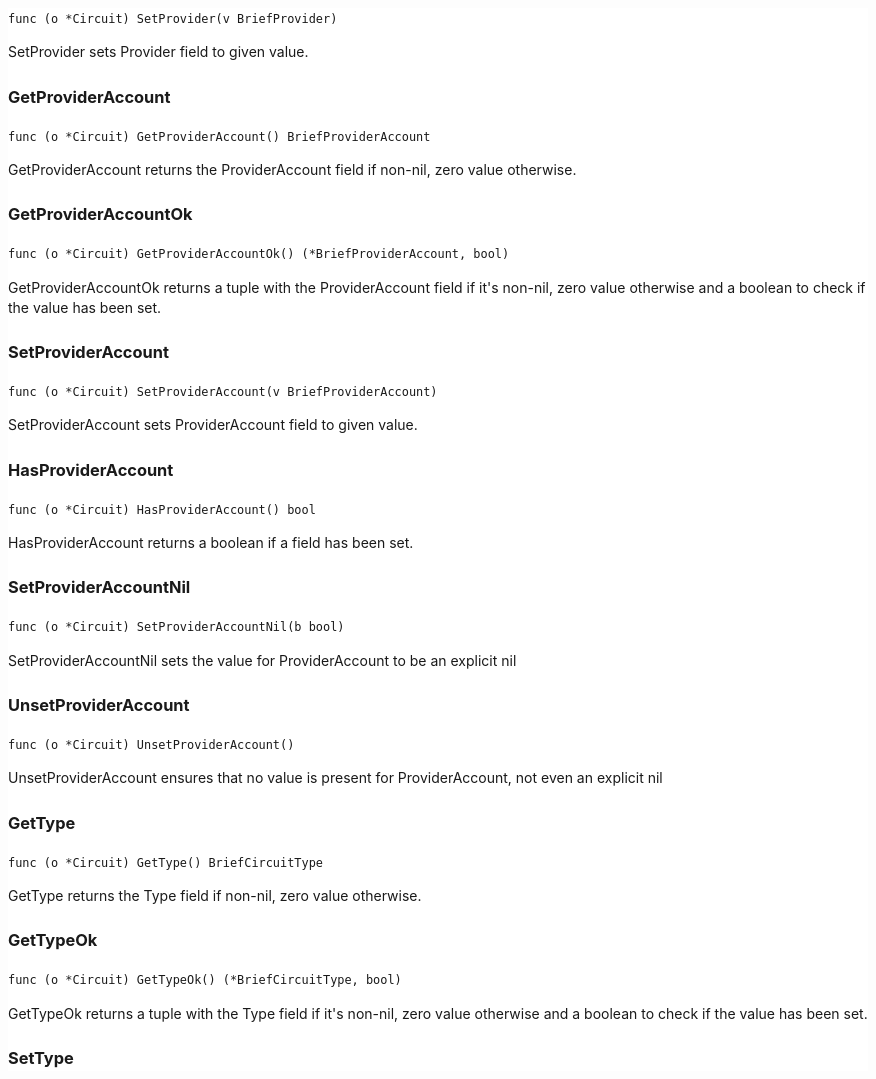 `func (o *Circuit) SetProvider(v BriefProvider)`

SetProvider sets Provider field to given value.


### GetProviderAccount

`func (o *Circuit) GetProviderAccount() BriefProviderAccount`

GetProviderAccount returns the ProviderAccount field if non-nil, zero value otherwise.

### GetProviderAccountOk

`func (o *Circuit) GetProviderAccountOk() (*BriefProviderAccount, bool)`

GetProviderAccountOk returns a tuple with the ProviderAccount field if it's non-nil, zero value otherwise
and a boolean to check if the value has been set.

### SetProviderAccount

`func (o *Circuit) SetProviderAccount(v BriefProviderAccount)`

SetProviderAccount sets ProviderAccount field to given value.

### HasProviderAccount

`func (o *Circuit) HasProviderAccount() bool`

HasProviderAccount returns a boolean if a field has been set.

### SetProviderAccountNil

`func (o *Circuit) SetProviderAccountNil(b bool)`

 SetProviderAccountNil sets the value for ProviderAccount to be an explicit nil

### UnsetProviderAccount
`func (o *Circuit) UnsetProviderAccount()`

UnsetProviderAccount ensures that no value is present for ProviderAccount, not even an explicit nil
### GetType

`func (o *Circuit) GetType() BriefCircuitType`

GetType returns the Type field if non-nil, zero value otherwise.

### GetTypeOk

`func (o *Circuit) GetTypeOk() (*BriefCircuitType, bool)`

GetTypeOk returns a tuple with the Type field if it's non-nil, zero value otherwise
and a boolean to check if the value has been set.

### SetType
